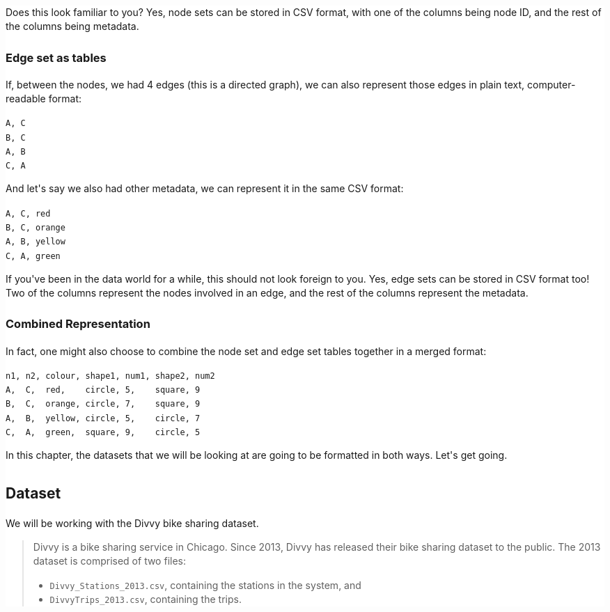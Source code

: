 Does this look familiar to you?
Yes, node sets can be stored in CSV format,
with one of the columns being node ID,
and the rest of the columns being metadata.

### Edge set as tables

If, between the nodes, we had 4 edges (this is a directed graph),
we can also represent those edges in plain text, computer-readable format:

```csv
A, C
B, C
A, B
C, A
```

And let's say we also had other metadata,
we can represent it in the same CSV format:

```csv
A, C, red
B, C, orange
A, B, yellow
C, A, green
```

If you've been in the data world for a while,
this should not look foreign to you.
Yes, edge sets can be stored in CSV format too!
Two of the columns represent the nodes involved in an edge,
and the rest of the columns represent the metadata.

### Combined Representation

In fact, one might also choose to combine
the node set and edge set tables together in a merged format:

```
n1, n2, colour, shape1, num1, shape2, num2
A,  C,  red,    circle, 5,    square, 9
B,  C,  orange, circle, 7,    square, 9
A,  B,  yellow, circle, 5,    circle, 7
C,  A,  green,  square, 9,    circle, 5
```

In this chapter, the datasets that we will be looking at
are going to be formatted in both ways.
Let's get going.



## Dataset

We will be working with the Divvy bike sharing dataset.

> Divvy is a bike sharing service in Chicago.
> Since 2013, Divvy has released their bike sharing dataset to the public.
> The 2013 dataset is comprised of two files: 
> - `Divvy_Stations_2013.csv`, containing the stations in the system, and
> - `DivvyTrips_2013.csv`, containing the trips.
